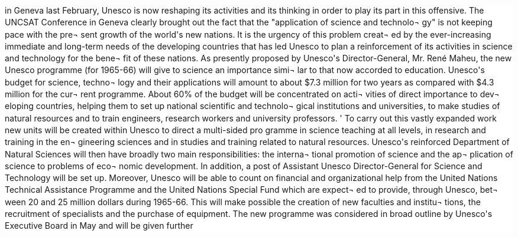 in Geneva last February, Unesco is
now reshaping its activities and its
thinking in order to play its part in this
offensive.
The UNCSAT Conference in Geneva
clearly brought out the fact that the
"application of science and technolo¬
gy" is not keeping pace with the pre¬
sent growth of the world's new nations.
It is the urgency of this problem creat¬
ed by the ever-increasing immediate
and long-term needs of the developing
countries that has led Unesco to plan
a reinforcement of its activities in
science and technology for the bene¬
fit of these nations.
As presently proposed by Unesco's
Director-General, Mr. René Maheu, the
new Unesco programme (for 1965-66)
will give to science an importance simi¬
lar to that now accorded to education.
Unesco's budget for science, techno¬
logy and their applications will amount
to about $7.3 million for two years as
compared with $4.3 million for the cur¬
rent programme. About 60% of the
budget will be concentrated on acti¬
vities of direct importance to dev¬
eloping countries, helping them to set
up national scientific and technolo¬
gical institutions and universities, to
make studies of natural resources and
to train engineers, research workers and
university professors. '
To carry out this vastly expanded
work new units will be created within
Unesco to direct a multi-sided pro
gramme in science teaching at all levels,
in research and training in the en¬
gineering sciences and in studies and
training related to natural resources.
Unesco's reinforced Department of
Natural Sciences will then have broadly
two main responsibilities: the interna¬
tional promotion of science and the ap¬
plication of science to problems of eco¬
nomic development. In addition, a post
of Assistant Unesco Director-General
for Science and Technology will be set
up.
Moreover, Unesco will be able to
count on financial and organizational
help from the United Nations Technical
Assistance Programme and the United
Nations Special Fund which are expect¬
ed to provide, through Unesco, bet¬
ween 20 and 25 million dollars during
1965-66. This will make possible the
creation of new faculties and institu¬
tions, the recruitment of specialists and
the purchase of equipment.
The new programme was considered
in broad outline by Unesco's Executive
Board in May and will be given further